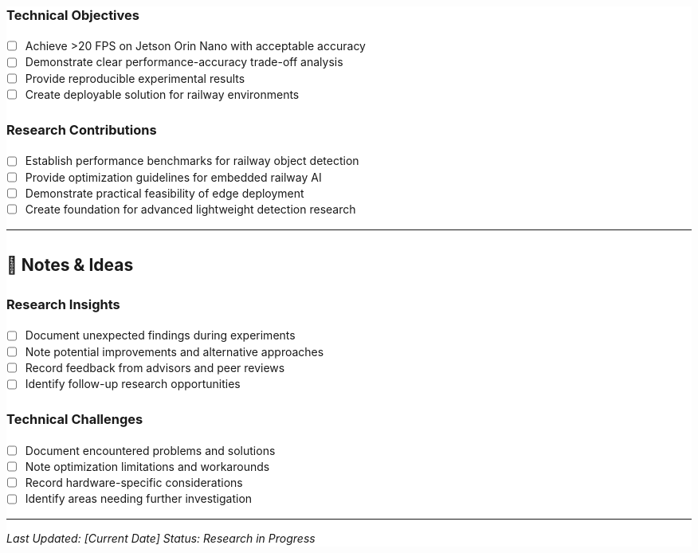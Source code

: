 ### Technical Objectives
- [ ] Achieve >20 FPS on Jetson Orin Nano with acceptable accuracy
- [ ] Demonstrate clear performance-accuracy trade-off analysis
- [ ] Provide reproducible experimental results
- [ ] Create deployable solution for railway environments

### Research Contributions
- [ ] Establish performance benchmarks for railway object detection
- [ ] Provide optimization guidelines for embedded railway AI
- [ ] Demonstrate practical feasibility of edge deployment
- [ ] Create foundation for advanced lightweight detection research

---

## 📝 Notes & Ideas

### Research Insights
- [ ] Document unexpected findings during experiments
- [ ] Note potential improvements and alternative approaches
- [ ] Record feedback from advisors and peer reviews
- [ ] Identify follow-up research opportunities

### Technical Challenges
- [ ] Document encountered problems and solutions
- [ ] Note optimization limitations and workarounds
- [ ] Record hardware-specific considerations
- [ ] Identify areas needing further investigation

---

*Last Updated: [Current Date]*
*Status: Research in Progress*